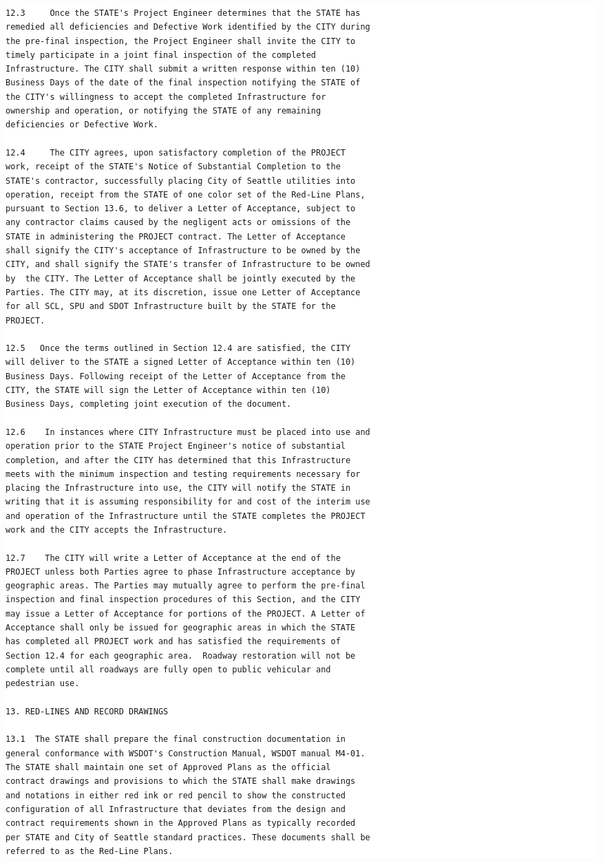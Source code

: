     12.3     Once the STATE's Project Engineer determines that the STATE has  
    remedied all deficiencies and Defective Work identified by the CITY during  
    the pre-final inspection, the Project Engineer shall invite the CITY to  
    timely participate in a joint final inspection of the completed  
    Infrastructure. The CITY shall submit a written response within ten (10)  
    Business Days of the date of the final inspection notifying the STATE of  
    the CITY's willingness to accept the completed Infrastructure for  
    ownership and operation, or notifying the STATE of any remaining  
    deficiencies or Defective Work.  
  
    12.4     The CITY agrees, upon satisfactory completion of the PROJECT  
    work, receipt of the STATE's Notice of Substantial Completion to the  
    STATE's contractor, successfully placing City of Seattle utilities into  
    operation, receipt from the STATE of one color set of the Red-Line Plans,  
    pursuant to Section 13.6, to deliver a Letter of Acceptance, subject to  
    any contractor claims caused by the negligent acts or omissions of the  
    STATE in administering the PROJECT contract. The Letter of Acceptance  
    shall signify the CITY's acceptance of Infrastructure to be owned by the  
    CITY, and shall signify the STATE's transfer of Infrastructure to be owned  
    by  the CITY. The Letter of Acceptance shall be jointly executed by the  
    Parties. The CITY may, at its discretion, issue one Letter of Acceptance  
    for all SCL, SPU and SDOT Infrastructure built by the STATE for the  
    PROJECT.  
  
    12.5   Once the terms outlined in Section 12.4 are satisfied, the CITY  
    will deliver to the STATE a signed Letter of Acceptance within ten (10)  
    Business Days. Following receipt of the Letter of Acceptance from the  
    CITY, the STATE will sign the Letter of Acceptance within ten (10)  
    Business Days, completing joint execution of the document.  
  
    12.6    In instances where CITY Infrastructure must be placed into use and  
    operation prior to the STATE Project Engineer's notice of substantial  
    completion, and after the CITY has determined that this Infrastructure  
    meets with the minimum inspection and testing requirements necessary for  
    placing the Infrastructure into use, the CITY will notify the STATE in  
    writing that it is assuming responsibility for and cost of the interim use  
    and operation of the Infrastructure until the STATE completes the PROJECT  
    work and the CITY accepts the Infrastructure.  
  
    12.7    The CITY will write a Letter of Acceptance at the end of the  
    PROJECT unless both Parties agree to phase Infrastructure acceptance by  
    geographic areas. The Parties may mutually agree to perform the pre-final  
    inspection and final inspection procedures of this Section, and the CITY  
    may issue a Letter of Acceptance for portions of the PROJECT. A Letter of  
    Acceptance shall only be issued for geographic areas in which the STATE  
    has completed all PROJECT work and has satisfied the requirements of  
    Section 12.4 for each geographic area.  Roadway restoration will not be  
    complete until all roadways are fully open to public vehicular and  
    pedestrian use.  
  
    13. RED-LINES AND RECORD DRAWINGS  
  
    13.1  The STATE shall prepare the final construction documentation in  
    general conformance with WSDOT's Construction Manual, WSDOT manual M4-01.  
    The STATE shall maintain one set of Approved Plans as the official  
    contract drawings and provisions to which the STATE shall make drawings  
    and notations in either red ink or red pencil to show the constructed  
    configuration of all Infrastructure that deviates from the design and  
    contract requirements shown in the Approved Plans as typically recorded  
    per STATE and City of Seattle standard practices. These documents shall be  
    referred to as the Red-Line Plans.  
  